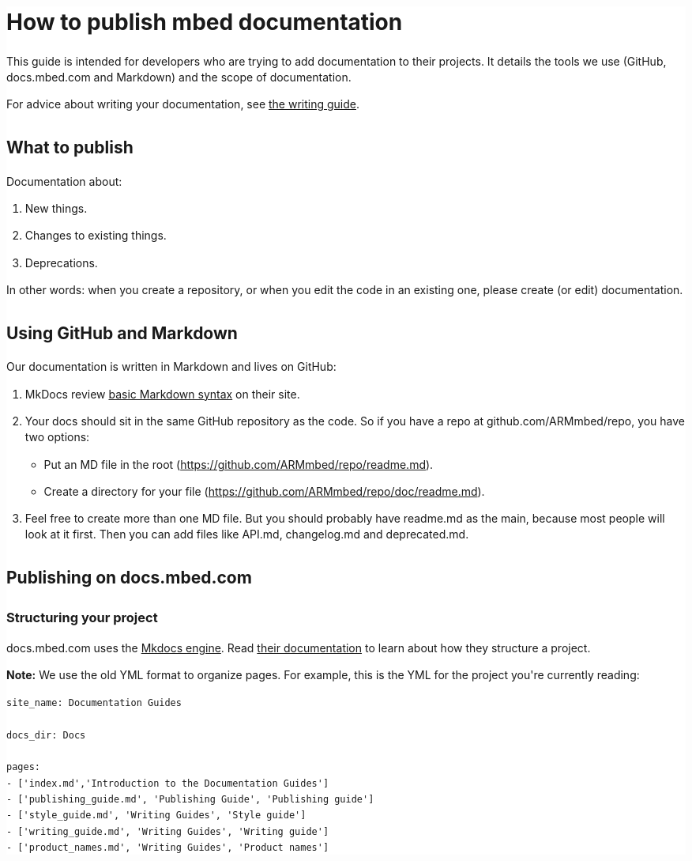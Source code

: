 # How to publish mbed documentation

This guide is intended for developers who are trying to add documentation to their projects. It details the tools we use (GitHub, docs.mbed.com and Markdown) and the scope of documentation.

For advice about writing your documentation, see [the writing guide](writing_guide.md).

## What to publish

Documentation about:

1. New things. 

1. Changes to existing things.

1. Deprecations. 

In other words: when you create a repository, or when you edit the code in an existing one, please create (or edit) documentation.

## Using GitHub and Markdown

Our documentation is written in Markdown and lives on GitHub:

1. MkDocs review [basic Markdown syntax](http://www.mkdocs.org/user-guide/writing-your-docs/) on their site.

1. Your docs should sit in the same GitHub repository as the code. So if you have a repo at github.com/ARMmbed/repo, you have two options:

    * Put an MD file in the root (https://github.com/ARMmbed/repo/readme.md).

    * Create a directory for your file (https://github.com/ARMmbed/repo/doc/readme.md). 

1. Feel free to create more than one MD file. But you should probably have readme.md as the main, because most people will look at it first. Then you can add files like API.md, changelog.md and deprecated.md.


## Publishing on docs.mbed.com

### Structuring your project

docs.mbed.com uses the [Mkdocs engine](http://www.mkdocs.org/). Read [their documentation](http://www.mkdocs.org/#getting-started) to learn about how they structure a project. 

<span class="notes">**Note:** We use the old YML format to organize pages. For example, this is the YML for the project you're currently reading:</span>
```
site_name: Documentation Guides

docs_dir: Docs

pages:
- ['index.md','Introduction to the Documentation Guides']
- ['publishing_guide.md', 'Publishing Guide', 'Publishing guide']
- ['style_guide.md', 'Writing Guides', 'Style guide']
- ['writing_guide.md', 'Writing Guides', 'Writing guide']
- ['product_names.md', 'Writing Guides', 'Product names']
```
